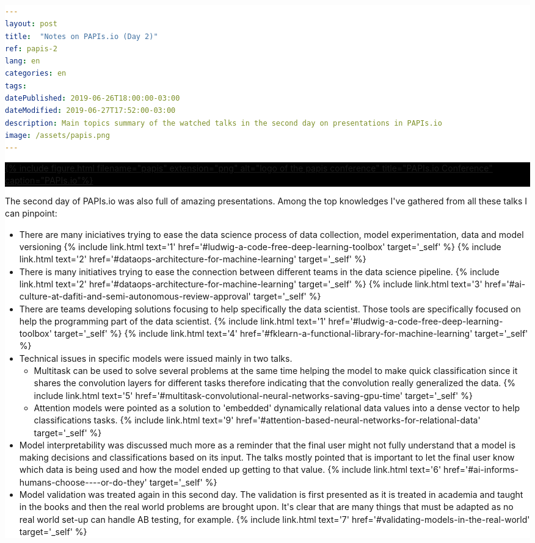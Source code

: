 ```yaml
---
layout: post
title:  "Notes on PAPIs.io (Day 2)"
ref: papis-2
lang: en
categories: en
tags: 
datePublished: 2019-06-26T18:00:00-03:00
dateModified: 2019-06-27T17:52:00-03:00
description: Main topics summary of the watched talks in the second day on presentations in PAPIs.io
image: /assets/papis.png
---
```

<div style="background-color: black;">
<a href='https://papis.io'>
{% include figure.html filename="papis" extension="png" alt="logo of the papis conference" title="PAPIs.io Conference" caption="PAPIs.io"%}</a></div>

The second day of PAPIs.io was also full of amazing presentations. Among the top knowledges I've gathered from all these talks I can pinpoint:

* There are many iniciatives trying to ease the data science process of data collection, model experimentation, data and model versioning {% include link.html text='1' href='#ludwig-a-code-free-deep-learning-toolbox' target='_self' %} {% include link.html text='2' href='#dataops-architecture-for-machine-learning' target='_self' %}
* There is many initiatives trying to ease the connection between different teams in the data science pipeline. {% include link.html text='2' href='#dataops-architecture-for-machine-learning' target='_self' %} {% include link.html text='3' href='#ai-culture-at-dafiti-and-semi-autonomous-review-approval' target='_self' %}
* There are teams developing solutions focusing to help specifically the data scientist. Those tools are specifically focused on help the programming part of the data scientist. {% include link.html text='1' href='#ludwig-a-code-free-deep-learning-toolbox' target='_self' %} {% include link.html text='4' href='#fklearn-a-functional-library-for-machine-learning' target='_self' %}
* Technical issues in specific models were issued mainly in two talks. 
	* Multitask can be used to solve several problems at the same time helping the model to make quick classification since it shares the convolution layers for different tasks therefore indicating that the convolution really generalized the data. {% include link.html text='5' href='#multitask-convolutional-neural-networks-saving-gpu-time' target='_self' %}
	* Attention models were pointed as a solution to 'embedded' dynamically relational data values into a dense vector to help classifications tasks. {% include link.html text='9' href='#attention-based-neural-networks-for-relational-data' target='_self' %}
* Model interpretability was discussed much more as a reminder that the final user might not fully understand that a model is making decisions and classifications based on its input. The talks mostly pointed that is important to let the final user know which data is being used and how the model ended up getting to that value. {% include link.html text='6' href='#ai-informs-humans-choose----or-do-they' target='_self' %}
* Model validation was treated again in this second day. The validation is first presented as it is treated in academia and taught in the books and then the real world problems are brought upon. It's clear that are many things that must be adapted as no real world set-up can handle AB testing, for example. {% include link.html text='7' href='#validating-models-in-the-real-world' target='_self' %}
